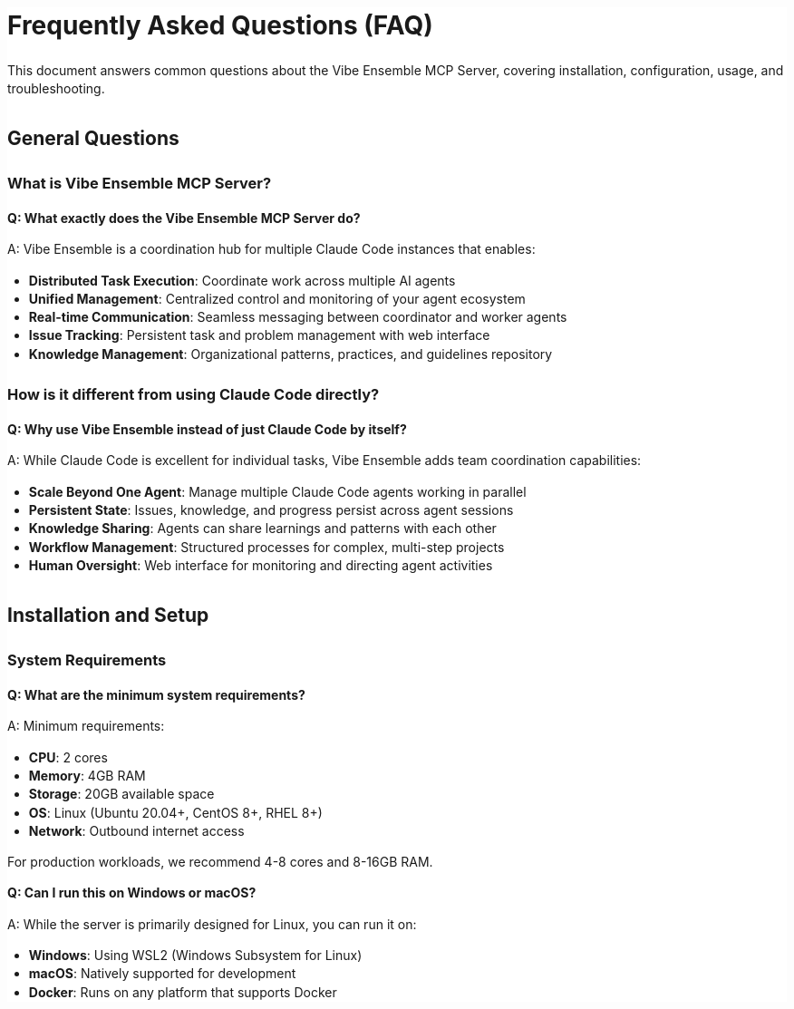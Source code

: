 # Frequently Asked Questions (FAQ)

This document answers common questions about the Vibe Ensemble MCP Server, covering installation, configuration, usage, and troubleshooting.

## General Questions

### What is Vibe Ensemble MCP Server?

**Q: What exactly does the Vibe Ensemble MCP Server do?**

A: Vibe Ensemble is a coordination hub for multiple Claude Code instances that enables:
- **Distributed Task Execution**: Coordinate work across multiple AI agents
- **Unified Management**: Centralized control and monitoring of your agent ecosystem
- **Real-time Communication**: Seamless messaging between coordinator and worker agents
- **Issue Tracking**: Persistent task and problem management with web interface
- **Knowledge Management**: Organizational patterns, practices, and guidelines repository

### How is it different from using Claude Code directly?

**Q: Why use Vibe Ensemble instead of just Claude Code by itself?**

A: While Claude Code is excellent for individual tasks, Vibe Ensemble adds team coordination capabilities:
- **Scale Beyond One Agent**: Manage multiple Claude Code agents working in parallel
- **Persistent State**: Issues, knowledge, and progress persist across agent sessions
- **Knowledge Sharing**: Agents can share learnings and patterns with each other
- **Workflow Management**: Structured processes for complex, multi-step projects
- **Human Oversight**: Web interface for monitoring and directing agent activities

## Installation and Setup

### System Requirements

**Q: What are the minimum system requirements?**

A: Minimum requirements:
- **CPU**: 2 cores
- **Memory**: 4GB RAM  
- **Storage**: 20GB available space
- **OS**: Linux (Ubuntu 20.04+, CentOS 8+, RHEL 8+)
- **Network**: Outbound internet access

For production workloads, we recommend 4-8 cores and 8-16GB RAM.

**Q: Can I run this on Windows or macOS?**

A: While the server is primarily designed for Linux, you can run it on:
- **Windows**: Using WSL2 (Windows Subsystem for Linux)
- **macOS**: Natively supported for development
- **Docker**: Runs on any platform that supports Docker
